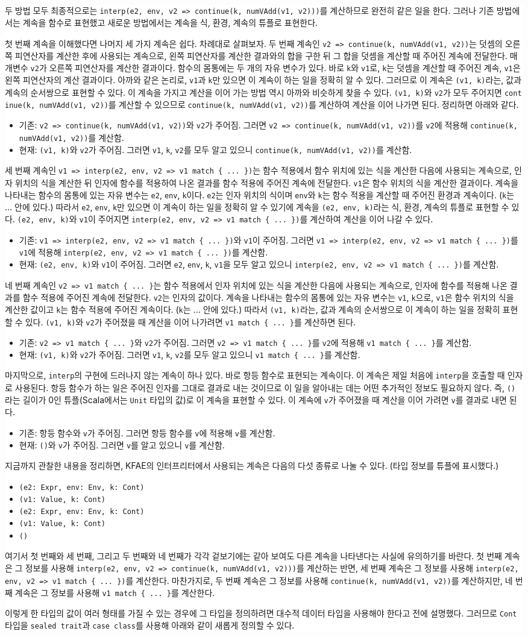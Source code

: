 두 방법 모두 최종적으로는 `interp(e2, env, v2 => continue(k, numVAdd(v1, v2)))`를 계산하므로 완전히 같은 일을 한다. 그러나 기존 방법에서는 계속을 함수로 표현했고 새로운 방법에서는 계속을 식, 환경, 계속의 튜플로 표현한다.

첫 번째 계속을 이해했다면 나머지 세 가지 계속은 쉽다. 차례대로 살펴보자. 두 번째 계속인 `v2 => continue(k, numVAdd(v1, v2))`는 덧셈의 오른쪽 피연산자를 계산한 후에 사용되는 계속으로, 왼쪽 피연산자를 계산한 결과와의 합을 구한 뒤 그 합을 덧셈을 계산할 때 주어진 계속에 전달한다. 매개변수 `v2`가 오른쪽 피연산자를 계산한 결과이다. 함수의 몸통에는 두 개의 자유 변수가 있다. 바로 `k`와 `v1`로, `k`는 덧셈을 계산할 때 주어진 계속, `v1`은 왼쪽 피연산자의 계산 결과이다. 아까와 같은 논리로, `v1`과 `k`만 있으면 이 계속이 하는 일을 정확히 알 수 있다. 그러므로 이 계속은 `(v1, k)`라는, 값과 계속의 순서쌍으로 표현할 수 있다. 이 계속을 가지고 계산을 이어 가는 방법 역시 아까와 비슷하게 찾을 수 있다. `(v1, k)`와 `v2`가 모두 주어지면 `continue(k, numVAdd(v1, v2))`를 계산할 수 있으므로 `continue(k, numVAdd(v1, v2))`를 계산하여 계산을 이어 나가면 된다. 정리하면 아래와 같다.

* 기존: `v2 => continue(k, numVAdd(v1, v2))`와 `v2`가 주어짐. 그러면 `v2 => continue(k, numVAdd(v1, v2))`를 `v2`에 적용해 `continue(k, numVAdd(v1, v2))`를 계산함.
* 현재: `(v1, k)`와 `v2`가 주어짐. 그러면 `v1`, `k`, `v2`를 모두 알고 있으니 `continue(k, numVAdd(v1, v2))`를 계산함.

세 번째 계속인 `v1 => interp(e2, env, v2 => v1 match { ... })`는 함수 적용에서 함수 위치에 있는 식을 계산한 다음에 사용되는 계속으로, 인자 위치의 식을 계산한 뒤 인자에 함수를 적용하여 나온 결과를 함수 적용에 주어진 계속에 전달한다. `v1`은 함수 위치의 식을 계산한 결과이다. 계속을 나타내는 함수의 몸통에 있는 자유 변수는 `e2`, `env`, `k`이다. `e2`는 인자 위치의 식이며 `env`와 `k`는 함수 적용을 계산할 때 주어진 환경과 계속이다. (`k`는 ... 안에 있다.) 따라서 `e2`, `env`, `k`만 있으면 이 계속이 하는 일을 정확히 알 수 있기에 계속을 `(e2, env, k)`라는 식, 환경, 계속의 튜플로 표현할 수 있다. `(e2, env, k)`와 `v1`이 주어지면 `interp(e2, env, v2 => v1 match { ... })`를 계산하여 계산을 이어 나갈 수 있다.

* 기존: `v1 => interp(e2, env, v2 => v1 match { ... })`와 `v1`이 주어짐. 그러면 `v1 => interp(e2, env, v2 => v1 match { ... })`를 `v1`에 적용해 `interp(e2, env, v2 => v1 match { ... })`를 계산함.
* 현재: `(e2, env, k)`와 `v1`이 주어짐. 그러면 `e2`, `env`, `k`, `v1`을 모두 알고 있으니 `interp(e2, env, v2 => v1 match { ... })`를 계산함.

네 번째 계속인 `v2 => v1 match { ... }`는 함수 적용에서 인자 위치에 있는 식을 계산한 다음에 사용되는 계속으로, 인자에 함수를 적용해 나온 결과를 함수 적용에 주어진 계속에 전달한다. `v2`는 인자의 값이다. 계속을 나타내는 함수의 몸통에 있는 자유 변수는 `v1`, `k`으로, `v1`은 함수 위치의 식을 계산한 값이고 `k`는 함수 적용에 주어진 계속이다. (`k`는 ... 안에 있다.) 따라서 `(v1, k)`라는, 값과 계속의 순서쌍으로 이 계속이 하는 일을 정확히 표현할 수 있다. `(v1, k)`와 `v2`가 주어졌을 때 계산을 이어 나가려면 `v1 match { ... }`를 계산하면 된다.

* 기존: `v2 => v1 match { ... }`와 `v2`가 주어짐. 그러면 `v2 => v1 match { ... }`를 `v2`에 적용해 `v1 match { ... }`를 계산함.
* 현재: `(v1, k)`와 `v2`가 주어짐. 그러면 `v1`, `k`, `v2`를 모두 알고 있으니 `v1 match { ... }`를 계산함.

마지막으로, `interp`의 구현에 드러나지 않는 계속이 하나 있다. 바로 항등 함수로 표현되는 계속이다. 이 계속은 제일 처음에 `interp`을 호출할 때 인자로 사용된다. 항등 함수가 하는 일은 주어진 인자를 그대로 결과로 내는 것이므로 이 일을 알아내는 데는 어떤 추가적인 정보도 필요하지 않다. 즉, `()`라는 길이가 0인 튜플(Scala에서는 `Unit` 타입의 값)로 이 계속을 표현할 수 있다. 이 계속에 `v`가 주어졌을 때 계산을 이어 가려면 `v`를 결과로 내면 된다.

* 기존: 항등 함수와 `v`가 주어짐. 그러면 항등 함수를 `v`에 적용해 `v`를 계산함.
* 현재: `()`와 `v`가 주어짐. 그러면 `v`를 알고 있으니 `v`를 계산함.

지금까지 관찰한 내용을 정리하면, KFAE의 인터프리터에서 사용되는 계속은 다음의 다섯 종류로 나눌 수 있다. (타입 정보를 튜플에 표시했다.)

* `(e2: Expr, env: Env, k: Cont)`
* `(v1: Value, k: Cont)`
* `(e2: Expr, env: Env, k: Cont)`
* `(v1: Value, k: Cont)`
* `()`

여기서 첫 번째와 세 번째, 그리고 두 번째와 네 번째가 각각 겉보기에는 같아 보여도 다른 계속을 나타낸다는 사실에 유의하기를 바란다. 첫 번째 계속은 그 정보를 사용해 `interp(e2, env, v2 => continue(k, numVAdd(v1, v2)))`를 계산하는 반면, 세 번째 계속은 그 정보를 사용해 `interp(e2, env, v2 => v1 match { ... })`를 계산한다. 마찬가지로, 두 번째 계속은 그 정보를 사용해 `continue(k, numVAdd(v1, v2))`를 계산하지만, 네 번째 계속은 그 정보를 사용해 `v1 match { ... }`를 계산한다.

이렇게 한 타입의 값이 여러 형태를 가질 수 있는 경우에 그 타입을 정의하려면 대수적 데이터 타입을 사용해야 한다고 전에 설명했다. 그러므로 `Cont` 타입을 `sealed trait`과 `case class`를 사용해 아래와 같이 새롭게 정의할 수 있다.
